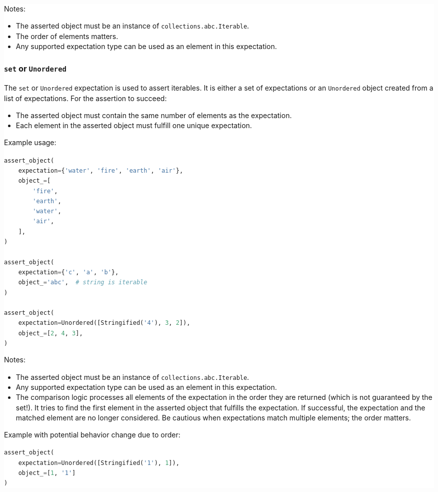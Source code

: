 Notes:

- The asserted object must be an instance of `collections.abc.Iterable`.
- The order of elements matters.
- Any supported expectation type can be used as an element in this expectation.

### `set` or `Unordered`

The `set` or `Unordered` expectation is used to assert iterables. It is either a set of expectations or an `Unordered` object created from a list of expectations. For the assertion to succeed:

- The asserted object must contain the same number of elements as the expectation.
- Each element in the asserted object must fulfill one unique expectation.

Example usage:

```python
assert_object(
    expectation={'water', 'fire', 'earth', 'air'},
    object_=[
        'fire',
        'earth',
        'water',
        'air',
    ],
)

assert_object(
    expectation={'c', 'a', 'b'},
    object_='abc',  # string is iterable
)

assert_object(
    expectation=Unordered([Stringified('4'), 3, 2]),
    object_=[2, 4, 3],
)
```

Notes:

- The asserted object must be an instance of `collections.abc.Iterable`.
- Any supported expectation type can be used as an element in this expectation.
- The comparison logic processes all elements of the expectation in the order they are returned (which is not guaranteed by the set!). It tries to find the first element in the asserted object that fulfills the expectation. If successful, the expectation and the matched element are no longer considered. Be cautious when expectations match multiple elements; the order matters.

Example with potential behavior change due to order:

```python
assert_object(
    expectation=Unordered([Stringified('1'), 1]),
    object_=[1, '1']
)
```

